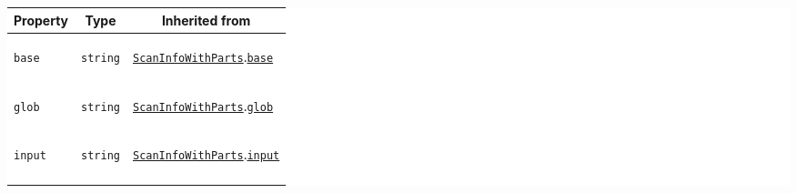<table>
<thead>
<tr>
<th>Property</th>
<th>Type</th>
<th>Inherited from</th>
</tr>
</thead>
<tbody>
<tr>
<td>

<a id="base-2"></a> `base`

</td>
<td>

`string`

</td>
<td>

[`ScanInfoWithParts`](micromatch.md#scaninfowithparts).[`base`](micromatch.md#base-1)

</td>
</tr>
<tr>
<td>

<a id="glob-3"></a> `glob`

</td>
<td>

`string`

</td>
<td>

[`ScanInfoWithParts`](micromatch.md#scaninfowithparts).[`glob`](micromatch.md#glob-2)

</td>
</tr>
<tr>
<td>

<a id="input-3"></a> `input`

</td>
<td>

`string`

</td>
<td>

[`ScanInfoWithParts`](micromatch.md#scaninfowithparts).[`input`](micromatch.md#input-2)

</td>
</tr>
<tr>
<td>
